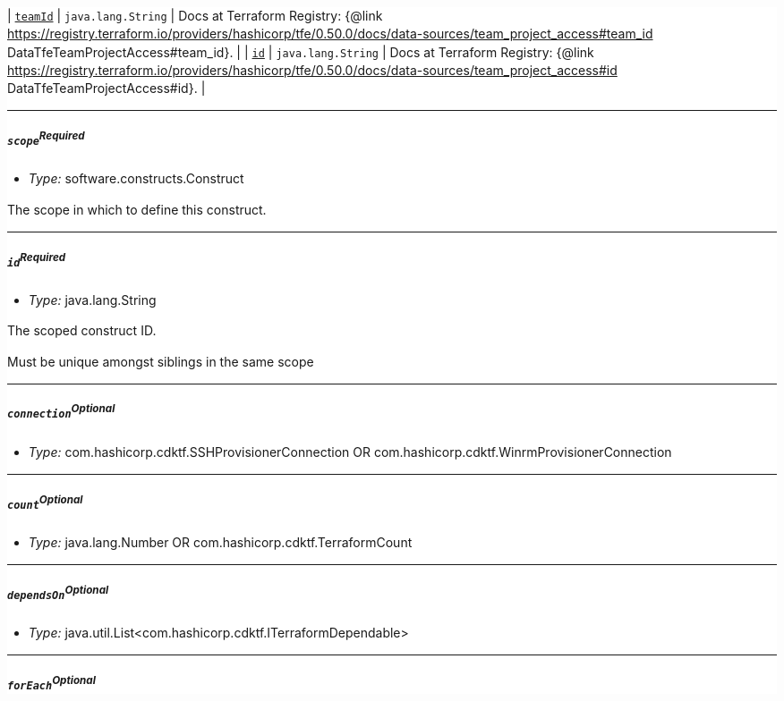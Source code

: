 | <code><a href="#@cdktf/provider-tfe.dataTfeTeamProjectAccess.DataTfeTeamProjectAccess.Initializer.parameter.teamId">teamId</a></code> | <code>java.lang.String</code> | Docs at Terraform Registry: {@link https://registry.terraform.io/providers/hashicorp/tfe/0.50.0/docs/data-sources/team_project_access#team_id DataTfeTeamProjectAccess#team_id}. |
| <code><a href="#@cdktf/provider-tfe.dataTfeTeamProjectAccess.DataTfeTeamProjectAccess.Initializer.parameter.id">id</a></code> | <code>java.lang.String</code> | Docs at Terraform Registry: {@link https://registry.terraform.io/providers/hashicorp/tfe/0.50.0/docs/data-sources/team_project_access#id DataTfeTeamProjectAccess#id}. |

---

##### `scope`<sup>Required</sup> <a name="scope" id="@cdktf/provider-tfe.dataTfeTeamProjectAccess.DataTfeTeamProjectAccess.Initializer.parameter.scope"></a>

- *Type:* software.constructs.Construct

The scope in which to define this construct.

---

##### `id`<sup>Required</sup> <a name="id" id="@cdktf/provider-tfe.dataTfeTeamProjectAccess.DataTfeTeamProjectAccess.Initializer.parameter.id"></a>

- *Type:* java.lang.String

The scoped construct ID.

Must be unique amongst siblings in the same scope

---

##### `connection`<sup>Optional</sup> <a name="connection" id="@cdktf/provider-tfe.dataTfeTeamProjectAccess.DataTfeTeamProjectAccess.Initializer.parameter.connection"></a>

- *Type:* com.hashicorp.cdktf.SSHProvisionerConnection OR com.hashicorp.cdktf.WinrmProvisionerConnection

---

##### `count`<sup>Optional</sup> <a name="count" id="@cdktf/provider-tfe.dataTfeTeamProjectAccess.DataTfeTeamProjectAccess.Initializer.parameter.count"></a>

- *Type:* java.lang.Number OR com.hashicorp.cdktf.TerraformCount

---

##### `dependsOn`<sup>Optional</sup> <a name="dependsOn" id="@cdktf/provider-tfe.dataTfeTeamProjectAccess.DataTfeTeamProjectAccess.Initializer.parameter.dependsOn"></a>

- *Type:* java.util.List<com.hashicorp.cdktf.ITerraformDependable>

---

##### `forEach`<sup>Optional</sup> <a name="forEach" id="@cdktf/provider-tfe.dataTfeTeamProjectAccess.DataTfeTeamProjectAccess.Initializer.parameter.forEach"></a>
